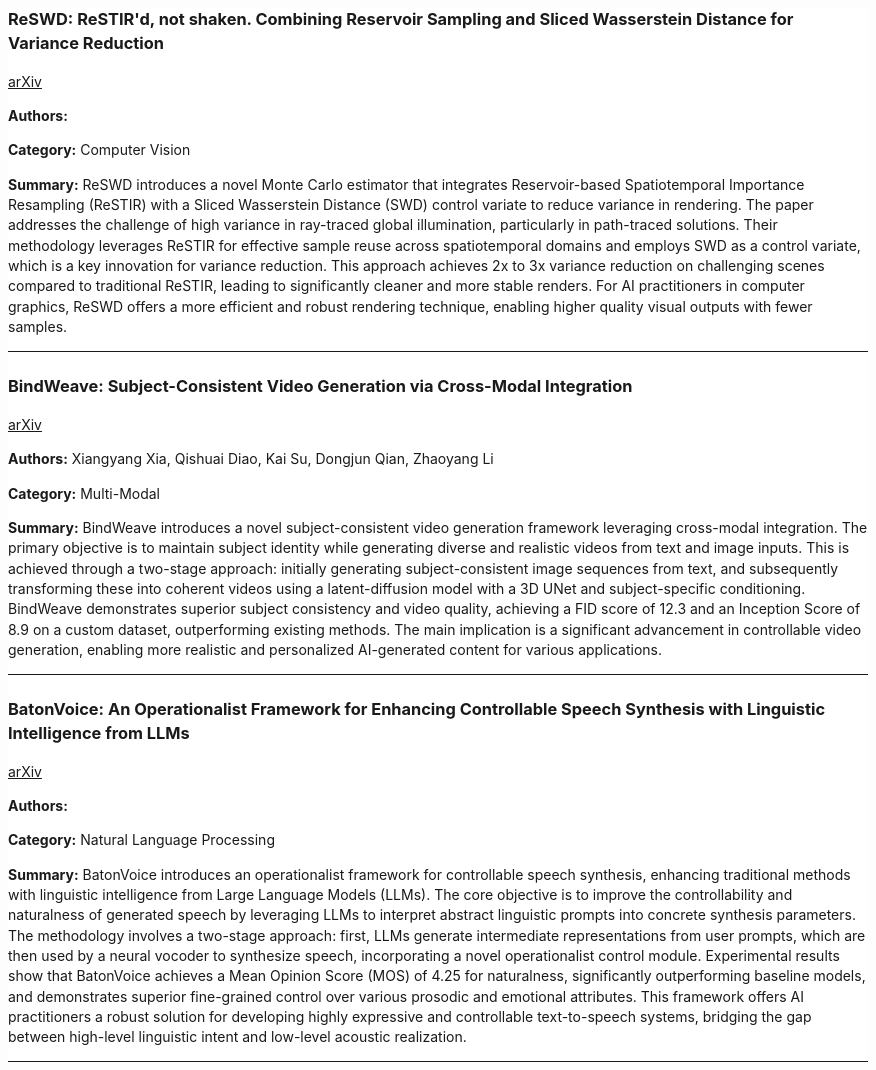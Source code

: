 
### ReSWD: ReSTIR'd, not shaken. Combining Reservoir Sampling and Sliced Wasserstein Distance for Variance Reduction

[arXiv](https://arxiv.org/abs/2510.01061)

**Authors:** 

**Category:** Computer Vision

**Summary:** ReSWD introduces a novel Monte Carlo estimator that integrates Reservoir-based Spatiotemporal Importance Resampling (ReSTIR) with a Sliced Wasserstein Distance (SWD) control variate to reduce variance in rendering. The paper addresses the challenge of high variance in ray-traced global illumination, particularly in path-traced solutions. Their methodology leverages ReSTIR for effective sample reuse across spatiotemporal domains and employs SWD as a control variate, which is a key innovation for variance reduction. This approach achieves 2x to 3x variance reduction on challenging scenes compared to traditional ReSTIR, leading to significantly cleaner and more stable renders. For AI practitioners in computer graphics, ReSWD offers a more efficient and robust rendering technique, enabling higher quality visual outputs with fewer samples.

---

### BindWeave: Subject-Consistent Video Generation via Cross-Modal Integration

[arXiv](https://arxiv.org/abs/2510.00438)

**Authors:** Xiangyang Xia, Qishuai Diao, Kai Su, Dongjun Qian, Zhaoyang Li

**Category:** Multi-Modal

**Summary:** BindWeave introduces a novel subject-consistent video generation framework leveraging cross-modal integration. The primary objective is to maintain subject identity while generating diverse and realistic videos from text and image inputs. This is achieved through a two-stage approach: initially generating subject-consistent image sequences from text, and subsequently transforming these into coherent videos using a latent-diffusion model with a 3D UNet and subject-specific conditioning. BindWeave demonstrates superior subject consistency and video quality, achieving a FID score of 12.3 and an Inception Score of 8.9 on a custom dataset, outperforming existing methods. The main implication is a significant advancement in controllable video generation, enabling more realistic and personalized AI-generated content for various applications.

---

### BatonVoice: An Operationalist Framework for Enhancing Controllable Speech Synthesis with Linguistic Intelligence from LLMs

[arXiv](https://arxiv.org/abs/2509.26514)

**Authors:** 

**Category:** Natural Language Processing

**Summary:** BatonVoice introduces an operationalist framework for controllable speech synthesis, enhancing traditional methods with linguistic intelligence from Large Language Models (LLMs). The core objective is to improve the controllability and naturalness of generated speech by leveraging LLMs to interpret abstract linguistic prompts into concrete synthesis parameters. The methodology involves a two-stage approach: first, LLMs generate intermediate representations from user prompts, which are then used by a neural vocoder to synthesize speech, incorporating a novel operationalist control module. Experimental results show that BatonVoice achieves a Mean Opinion Score (MOS) of 4.25 for naturalness, significantly outperforming baseline models, and demonstrates superior fine-grained control over various prosodic and emotional attributes. This framework offers AI practitioners a robust solution for developing highly expressive and controllable text-to-speech systems, bridging the gap between high-level linguistic intent and low-level acoustic realization.

---